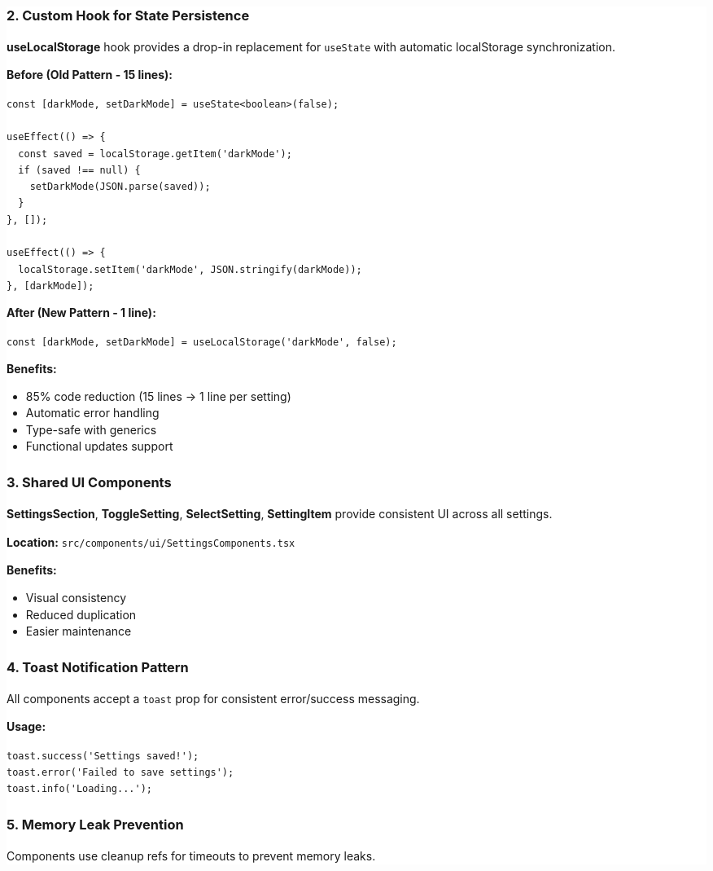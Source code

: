 ### 2. Custom Hook for State Persistence
**useLocalStorage** hook provides a drop-in replacement for `useState` with automatic localStorage synchronization.

**Before (Old Pattern - 15 lines):**
```tsx
const [darkMode, setDarkMode] = useState<boolean>(false);

useEffect(() => {
  const saved = localStorage.getItem('darkMode');
  if (saved !== null) {
    setDarkMode(JSON.parse(saved));
  }
}, []);

useEffect(() => {
  localStorage.setItem('darkMode', JSON.stringify(darkMode));
}, [darkMode]);
```

**After (New Pattern - 1 line):**
```tsx
const [darkMode, setDarkMode] = useLocalStorage('darkMode', false);
```

**Benefits:**
- 85% code reduction (15 lines → 1 line per setting)
- Automatic error handling
- Type-safe with generics
- Functional updates support

### 3. Shared UI Components
**SettingsSection**, **ToggleSetting**, **SelectSetting**, **SettingItem** provide consistent UI across all settings.

**Location:** `src/components/ui/SettingsComponents.tsx`

**Benefits:**
- Visual consistency
- Reduced duplication
- Easier maintenance

### 4. Toast Notification Pattern
All components accept a `toast` prop for consistent error/success messaging.

**Usage:**
```tsx
toast.success('Settings saved!');
toast.error('Failed to save settings');
toast.info('Loading...');
```

### 5. Memory Leak Prevention
Components use cleanup refs for timeouts to prevent memory leaks.
